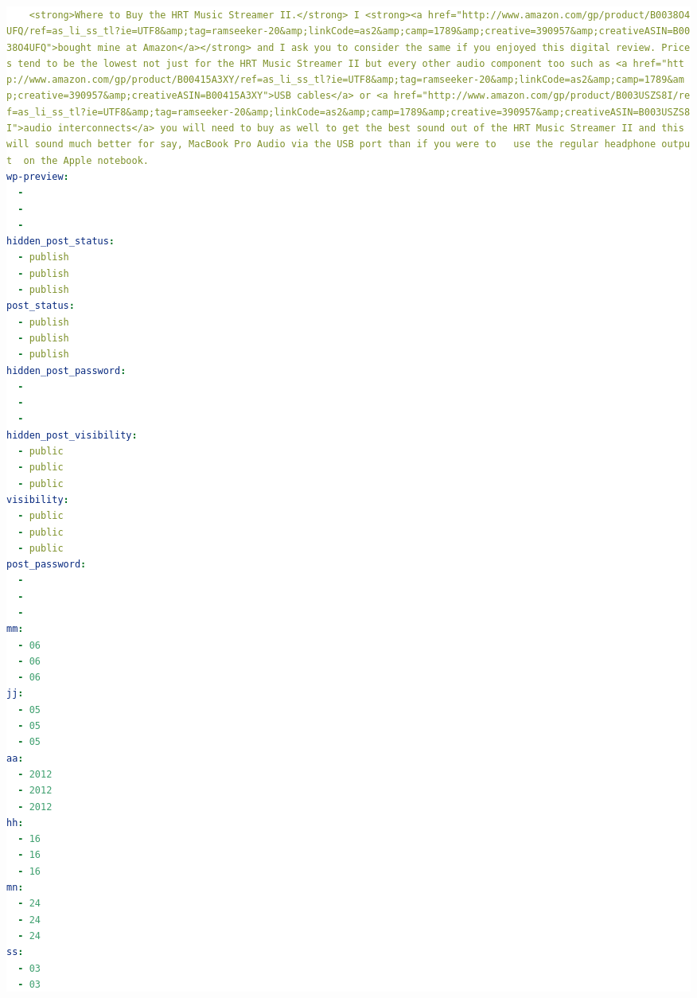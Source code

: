 ```yaml
    <strong>Where to Buy the HRT Music Streamer II.</strong> I <strong><a href="http://www.amazon.com/gp/product/B0038O4UFQ/ref=as_li_ss_tl?ie=UTF8&amp;tag=ramseeker-20&amp;linkCode=as2&amp;camp=1789&amp;creative=390957&amp;creativeASIN=B0038O4UFQ">bought mine at Amazon</a></strong> and I ask you to consider the same if you enjoyed this digital review. Prices tend to be the lowest not just for the HRT Music Streamer II but every other audio component too such as <a href="http://www.amazon.com/gp/product/B00415A3XY/ref=as_li_ss_tl?ie=UTF8&amp;tag=ramseeker-20&amp;linkCode=as2&amp;camp=1789&amp;creative=390957&amp;creativeASIN=B00415A3XY">USB cables</a> or <a href="http://www.amazon.com/gp/product/B003USZS8I/ref=as_li_ss_tl?ie=UTF8&amp;tag=ramseeker-20&amp;linkCode=as2&amp;camp=1789&amp;creative=390957&amp;creativeASIN=B003USZS8I">audio interconnects</a> you will need to buy as well to get the best sound out of the HRT Music Streamer II and this will sound much better for say, MacBook Pro Audio via the USB port than if you were to   use the regular headphone output  on the Apple notebook.
wp-preview:
  - 
  - 
  - 
hidden_post_status:
  - publish
  - publish
  - publish
post_status:
  - publish
  - publish
  - publish
hidden_post_password:
  - 
  - 
  - 
hidden_post_visibility:
  - public
  - public
  - public
visibility:
  - public
  - public
  - public
post_password:
  - 
  - 
  - 
mm:
  - 06
  - 06
  - 06
jj:
  - 05
  - 05
  - 05
aa:
  - 2012
  - 2012
  - 2012
hh:
  - 16
  - 16
  - 16
mn:
  - 24
  - 24
  - 24
ss:
  - 03
  - 03
```